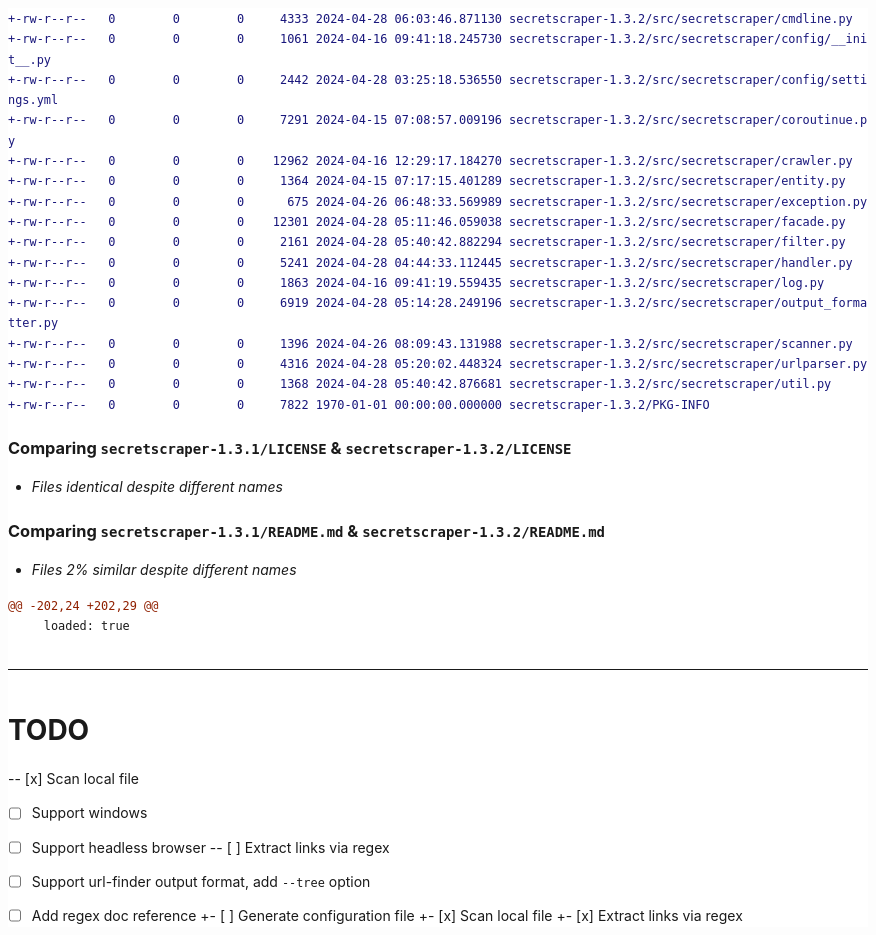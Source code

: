 ```diff
+-rw-r--r--   0        0        0     4333 2024-04-28 06:03:46.871130 secretscraper-1.3.2/src/secretscraper/cmdline.py
+-rw-r--r--   0        0        0     1061 2024-04-16 09:41:18.245730 secretscraper-1.3.2/src/secretscraper/config/__init__.py
+-rw-r--r--   0        0        0     2442 2024-04-28 03:25:18.536550 secretscraper-1.3.2/src/secretscraper/config/settings.yml
+-rw-r--r--   0        0        0     7291 2024-04-15 07:08:57.009196 secretscraper-1.3.2/src/secretscraper/coroutinue.py
+-rw-r--r--   0        0        0    12962 2024-04-16 12:29:17.184270 secretscraper-1.3.2/src/secretscraper/crawler.py
+-rw-r--r--   0        0        0     1364 2024-04-15 07:17:15.401289 secretscraper-1.3.2/src/secretscraper/entity.py
+-rw-r--r--   0        0        0      675 2024-04-26 06:48:33.569989 secretscraper-1.3.2/src/secretscraper/exception.py
+-rw-r--r--   0        0        0    12301 2024-04-28 05:11:46.059038 secretscraper-1.3.2/src/secretscraper/facade.py
+-rw-r--r--   0        0        0     2161 2024-04-28 05:40:42.882294 secretscraper-1.3.2/src/secretscraper/filter.py
+-rw-r--r--   0        0        0     5241 2024-04-28 04:44:33.112445 secretscraper-1.3.2/src/secretscraper/handler.py
+-rw-r--r--   0        0        0     1863 2024-04-16 09:41:19.559435 secretscraper-1.3.2/src/secretscraper/log.py
+-rw-r--r--   0        0        0     6919 2024-04-28 05:14:28.249196 secretscraper-1.3.2/src/secretscraper/output_formatter.py
+-rw-r--r--   0        0        0     1396 2024-04-26 08:09:43.131988 secretscraper-1.3.2/src/secretscraper/scanner.py
+-rw-r--r--   0        0        0     4316 2024-04-28 05:20:02.448324 secretscraper-1.3.2/src/secretscraper/urlparser.py
+-rw-r--r--   0        0        0     1368 2024-04-28 05:40:42.876681 secretscraper-1.3.2/src/secretscraper/util.py
+-rw-r--r--   0        0        0     7822 1970-01-01 00:00:00.000000 secretscraper-1.3.2/PKG-INFO
```

### Comparing `secretscraper-1.3.1/LICENSE` & `secretscraper-1.3.2/LICENSE`

 * *Files identical despite different names*

### Comparing `secretscraper-1.3.1/README.md` & `secretscraper-1.3.2/README.md`

 * *Files 2% similar despite different names*

```diff
@@ -202,24 +202,29 @@
     loaded: true
 
 ```
 
 ---
 
 # TODO
-- [x] Scan local file
 - [ ] Support windows
 - [ ] Support headless browser
-- [ ] Extract links via regex
 - [ ] Support url-finder output format, add `--tree` option
 - [ ] Add regex doc reference
+- [ ] Generate configuration file
+- [x] Scan local file
+- [x] Extract links via regex
 